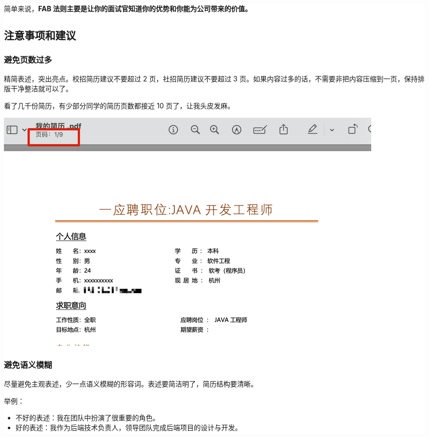 

简单来说，**FAB 法则主要是让你的面试官知道你的优势和你能为公司带来的价值。**



## 注意事项和建议


### 避免页数过多


精简表述，突出亮点。校招简历建议不要超过 2 页，社招简历建议不要超过 3 页。如果内容过多的话，不需要非把内容压缩到一页，保持排版干净整洁就可以了。



看了几千份简历，有少部分同学的简历页数都接近 10 页了，让我头皮发麻。



![image-20230508223646164.png](./images/1692718061505-097069ca-dc20-4f53-a3b0-256375ea263a-551908.png)



### 避免语义模糊


尽量避免主观表述，少一点语义模糊的形容词。表述要简洁明了，简历结构要清晰。



举例：



+ 不好的表述：我在团队中扮演了很重要的角色。
+ 好的表述：我作为后端技术负责人，领导团队完成后端项目的设计与开发。
